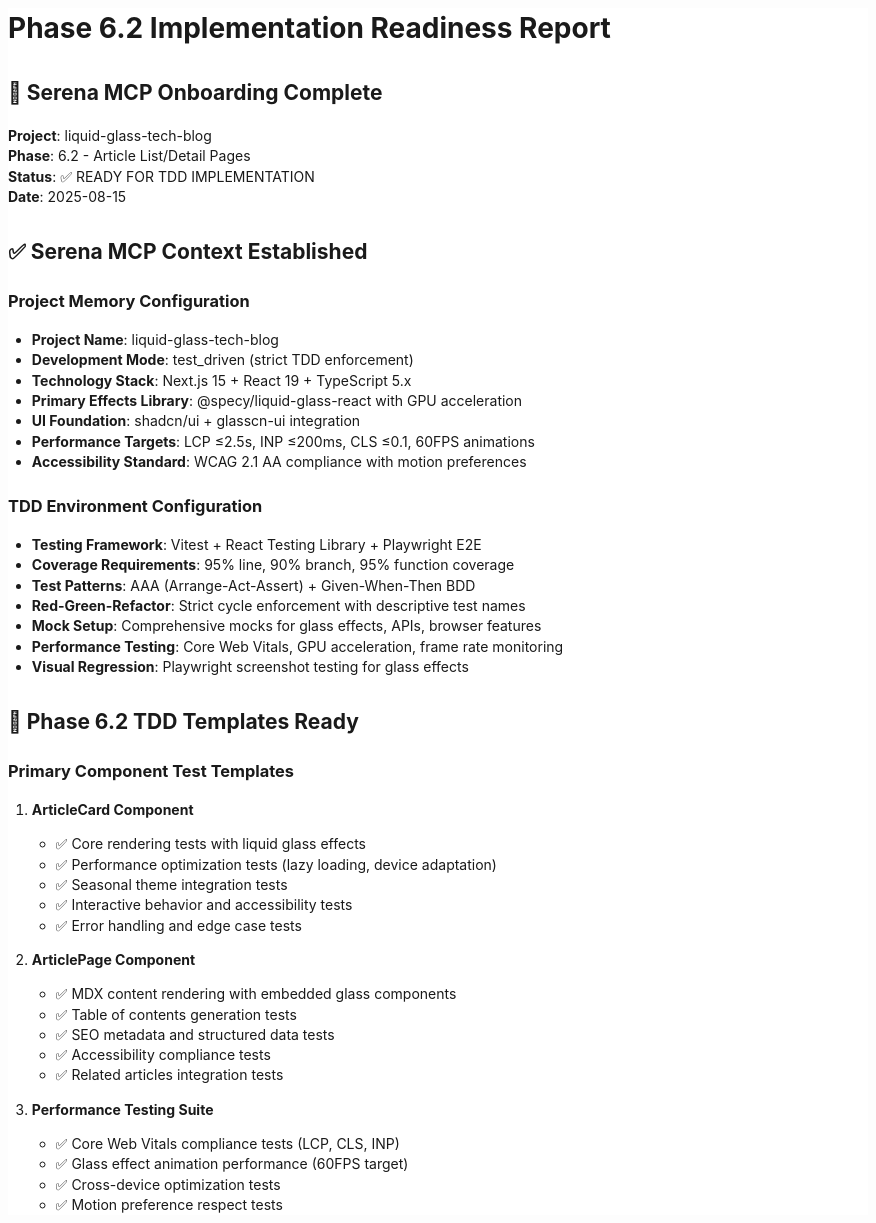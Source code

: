 # Phase 6.2 Implementation Readiness Report

## 🎯 Serena MCP Onboarding Complete

**Project**: liquid-glass-tech-blog  
**Phase**: 6.2 - Article List/Detail Pages  
**Status**: ✅ READY FOR TDD IMPLEMENTATION  
**Date**: 2025-08-15  

## ✅ Serena MCP Context Established

### Project Memory Configuration
- **Project Name**: liquid-glass-tech-blog
- **Development Mode**: test_driven (strict TDD enforcement)
- **Technology Stack**: Next.js 15 + React 19 + TypeScript 5.x
- **Primary Effects Library**: @specy/liquid-glass-react with GPU acceleration
- **UI Foundation**: shadcn/ui + glasscn-ui integration
- **Performance Targets**: LCP ≤2.5s, INP ≤200ms, CLS ≤0.1, 60FPS animations
- **Accessibility Standard**: WCAG 2.1 AA compliance with motion preferences

### TDD Environment Configuration
- **Testing Framework**: Vitest + React Testing Library + Playwright E2E
- **Coverage Requirements**: 95% line, 90% branch, 95% function coverage
- **Test Patterns**: AAA (Arrange-Act-Assert) + Given-When-Then BDD
- **Red-Green-Refactor**: Strict cycle enforcement with descriptive test names
- **Mock Setup**: Comprehensive mocks for glass effects, APIs, browser features
- **Performance Testing**: Core Web Vitals, GPU acceleration, frame rate monitoring
- **Visual Regression**: Playwright screenshot testing for glass effects

## 🧪 Phase 6.2 TDD Templates Ready

### Primary Component Test Templates
1. **ArticleCard Component**
   - ✅ Core rendering tests with liquid glass effects
   - ✅ Performance optimization tests (lazy loading, device adaptation)
   - ✅ Seasonal theme integration tests
   - ✅ Interactive behavior and accessibility tests
   - ✅ Error handling and edge case tests

2. **ArticlePage Component**
   - ✅ MDX content rendering with embedded glass components
   - ✅ Table of contents generation tests
   - ✅ SEO metadata and structured data tests
   - ✅ Accessibility compliance tests
   - ✅ Related articles integration tests

3. **Performance Testing Suite**
   - ✅ Core Web Vitals compliance tests (LCP, CLS, INP)
   - ✅ Glass effect animation performance (60FPS target)
   - ✅ Cross-device optimization tests
   - ✅ Motion preference respect tests
